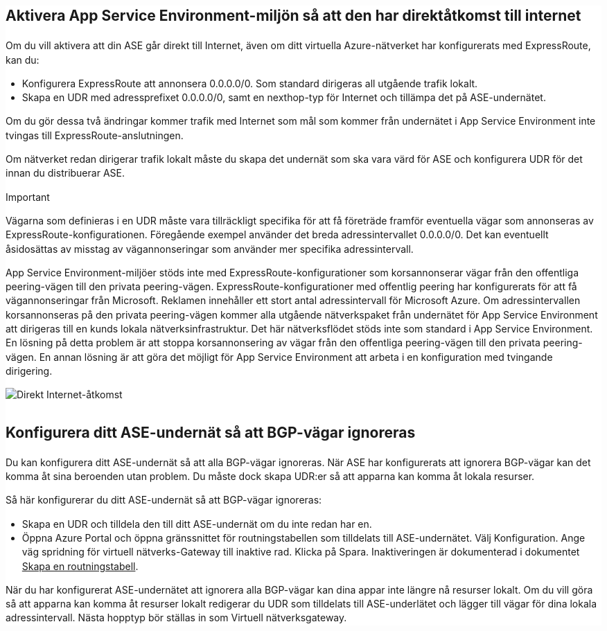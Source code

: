 ## <a name="enable-your-app-service-environment-to-have-direct-internet-access"></a>Aktivera App Service Environment-miljön så att den har direktåtkomst till internet

Om du vill aktivera att din ASE går direkt till Internet, även om ditt virtuella Azure-nätverket har konfigurerats med ExpressRoute, kan du:

* Konfigurera ExpressRoute att annonsera 0.0.0.0/0. Som standard dirigeras all utgående trafik lokalt.
* Skapa en UDR med adressprefixet 0.0.0.0/0, samt en nexthop-typ för Internet och tillämpa det på ASE-undernätet.

Om du gör dessa två ändringar kommer trafik med Internet som mål som kommer från undernätet i App Service Environment inte tvingas till ExpressRoute-anslutningen.

Om nätverket redan dirigerar trafik lokalt måste du skapa det undernät som ska vara värd för ASE och konfigurera UDR för det innan du distribuerar ASE.  

> [!IMPORTANT]
> Vägarna som definieras i en UDR måste vara tillräckligt specifika för att få företräde framför eventuella vägar som annonseras av ExpressRoute-konfigurationen. Föregående exempel använder det breda adressintervallet 0.0.0.0/0. Det kan eventuellt åsidosättas av misstag av vägannonseringar som använder mer specifika adressintervall.
>
> App Service Environment-miljöer stöds inte med ExpressRoute-konfigurationer som korsannonserar vägar från den offentliga peering-vägen till den privata peering-vägen. ExpressRoute-konfigurationer med offentlig peering har konfigurerats för att få vägannonseringar från Microsoft. Reklamen innehåller ett stort antal adressintervall för Microsoft Azure. Om adressintervallen korsannonseras på den privata peering-vägen kommer alla utgående nätverkspaket från undernätet för App Service Environment att dirigeras till en kunds lokala nätverksinfrastruktur. Det här nätverksflödet stöds inte som standard i App Service Environment. En lösning på detta problem är att stoppa korsannonsering av vägar från den offentliga peering-vägen till den privata peering-vägen. En annan lösning är att göra det möjligt för App Service Environment att arbeta i en konfiguration med tvingande dirigering.

![Direkt Internet-åtkomst][1]

## <a name="configure-your-ase-subnet-to-ignore-bgp-routes"></a>Konfigurera ditt ASE-undernät så att BGP-vägar ignoreras ## 

Du kan konfigurera ditt ASE-undernät så att alla BGP-vägar ignoreras.  När ASE har konfigurerats att ignorera BGP-vägar kan det komma åt sina beroenden utan problem.  Du måste dock skapa UDR:er så att apparna kan komma åt lokala resurser.

Så här konfigurerar du ditt ASE-undernät så att BGP-vägar ignoreras:

* Skapa en UDR och tilldela den till ditt ASE-undernät om du inte redan har en.
* Öppna Azure Portal och öppna gränssnittet för routningstabellen som tilldelats till ASE-undernätet.  Välj Konfiguration.  Ange väg spridning för virtuell nätverks-Gateway till inaktive rad.  Klicka på Spara. Inaktiveringen är dokumenterad i dokumentet [Skapa en routningstabell][routetable].

När du har konfigurerat ASE-undernätet att ignorera alla BGP-vägar kan dina appar inte längre nå resurser lokalt. Om du vill göra så att apparna kan komma åt resurser lokalt redigerar du UDR som tilldelats till ASE-underlätet och lägger till vägar för dina lokala adressintervall. Nästa hopptyp bör ställas in som Virtuell nätverksgateway. 


[1]: ./media/forced-tunnel-support/asedependencies.png
[2]: ./media/forced-tunnel-support/forcedtunnelserviceendpoint.png
[3]: ./media/forced-tunnel-support/forcedtunnelexceptstorage.png
[management]: ./management-addresses.md
[network]: ./network-info.md
[routes]: ../../virtual-network/virtual-networks-udr-overview.md
[template]: ./create-from-template.md
[serviceendpoints]: ../../virtual-network/virtual-network-service-endpoints-overview.md
[routetable]: ../../virtual-network/manage-route-table.md#create-a-route-table